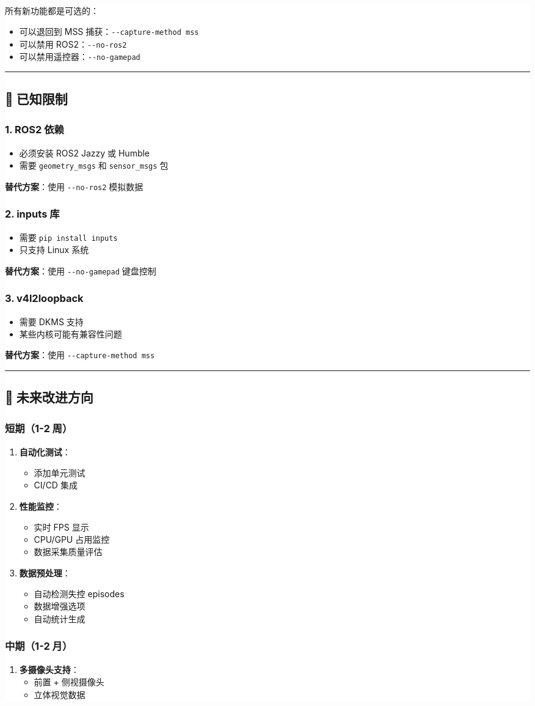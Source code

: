 所有新功能都是可选的：
- 可以退回到 MSS 捕获：`--capture-method mss`
- 可以禁用 ROS2：`--no-ros2`
- 可以禁用遥控器：`--no-gamepad`

---

## 🐛 已知限制

### 1. ROS2 依赖

- 必须安装 ROS2 Jazzy 或 Humble
- 需要 `geometry_msgs` 和 `sensor_msgs` 包

**替代方案**：使用 `--no-ros2` 模拟数据

### 2. inputs 库

- 需要 `pip install inputs`
- 只支持 Linux 系统

**替代方案**：使用 `--no-gamepad` 键盘控制

### 3. v4l2loopback

- 需要 DKMS 支持
- 某些内核可能有兼容性问题

**替代方案**：使用 `--capture-method mss`

---

## 🚀 未来改进方向

### 短期（1-2 周）

1. **自动化测试**：
   - 添加单元测试
   - CI/CD 集成

2. **性能监控**：
   - 实时 FPS 显示
   - CPU/GPU 占用监控
   - 数据采集质量评估

3. **数据预处理**：
   - 自动检测失控 episodes
   - 数据增强选项
   - 自动统计生成

### 中期（1-2 月）

1. **多摄像头支持**：
   - 前置 + 侧视摄像头
   - 立体视觉数据
